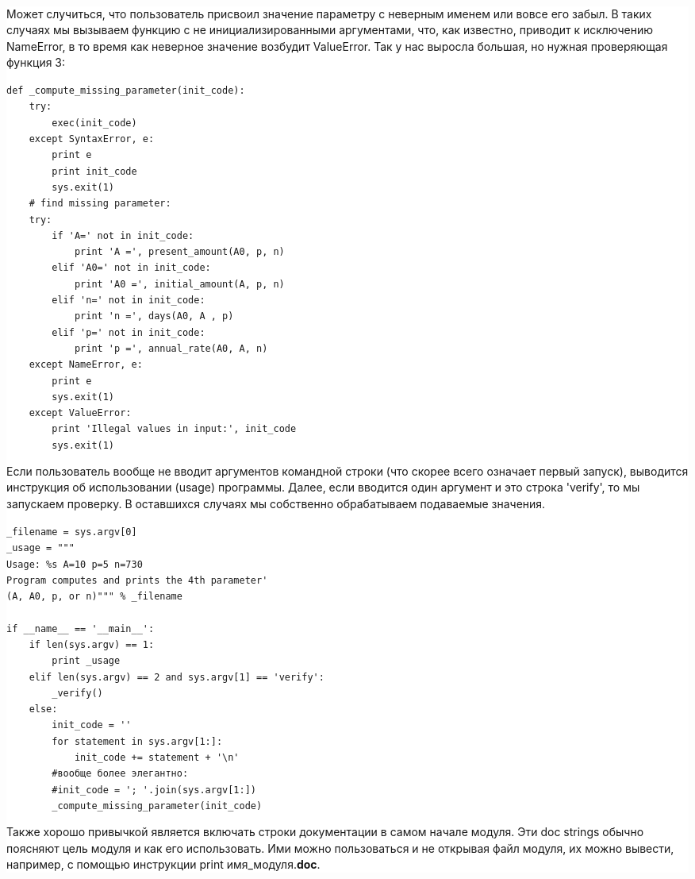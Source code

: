Может случиться, что пользователь присвоил значение параметру с неверным именем или вовсе его забыл. В таких случаях мы вызываем функцию с не инициализированными аргументами, что, как известно, приводит к исключению NameError, в то время как неверное значение возбудит ValueError. Так у нас выросла большая, но нужная проверяющая функция 3:
```
def _compute_missing_parameter(init_code):
    try:
        exec(init_code)
    except SyntaxError, e:
        print e
        print init_code
        sys.exit(1)
    # find missing parameter:
    try:
        if 'A=' not in init_code:
            print 'A =', present_amount(A0, p, n)
        elif 'A0=' not in init_code:
            print 'A0 =', initial_amount(A, p, n)
        elif 'n=' not in init_code:
            print 'n =', days(A0, A , p)
        elif 'p=' not in init_code:
            print 'p =', annual_rate(A0, A, n)
    except NameError, e:
        print e
        sys.exit(1)
    except ValueError:
        print 'Illegal values in input:', init_code
        sys.exit(1)
```

Если пользователь вообще не вводит аргументов командной строки (что скорее всего означает первый запуск), выводится инструкция об использовании (usage) программы. Далее, если вводится один аргумент и это строка 'verify', то мы запускаем проверку. В оставшихся случаях мы собственно обрабатываем подаваемые значения. 

```
_filename = sys.argv[0]
_usage = """
Usage: %s A=10 p=5 n=730
Program computes and prints the 4th parameter'
(A, A0, p, or n)""" % _filename

if __name__ == '__main__':
    if len(sys.argv) == 1:
        print _usage
    elif len(sys.argv) == 2 and sys.argv[1] == 'verify':
        _verify()
    else:
        init_code = ''
        for statement in sys.argv[1:]:
            init_code += statement + '\n'
        #вообще более элегантно:
        #init_code = '; '.join(sys.argv[1:])
        _compute_missing_parameter(init_code)
```
Также хорошо привычкой является включать строки документации в самом начале модуля. Эти doc strings обычно поясняют цель модуля и как его использовать. Ими можно пользоваться и не открывая файл модуля, их можно вывести, например, с помощью инструкции print имя_модуля.__doc__.
